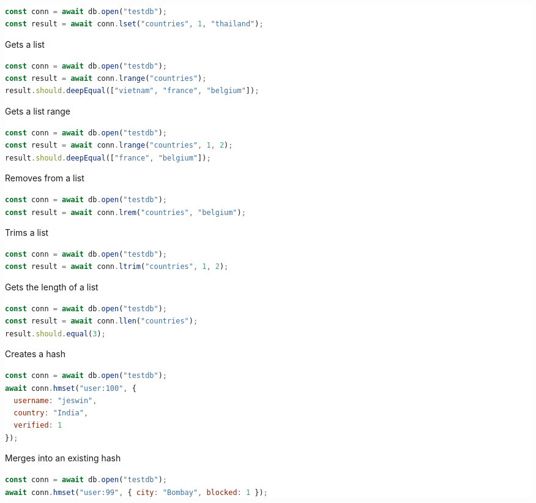 ```javascript
const conn = await db.open("testdb");
const result = await conn.lset("countries", 1, "thailand");
```

Gets a list

```javascript
const conn = await db.open("testdb");
const result = await conn.lrange("countries");
result.should.deepEqual(["vietnam", "france", "belgium"]);
```

Gets a list range

```javascript
const conn = await db.open("testdb");
const result = await conn.lrange("countries", 1, 2);
result.should.deepEqual(["france", "belgium"]);
```

Removes from a list

```javascript
const conn = await db.open("testdb");
const result = await conn.lrem("countries", "belgium");
```

Trims a list

```javascript
const conn = await db.open("testdb");
const result = await conn.ltrim("countries", 1, 2);
```

Gets the length of a list

```javascript
const conn = await db.open("testdb");
const result = await conn.llen("countries");
result.should.equal(3);
```

Creates a hash

```javascript
const conn = await db.open("testdb");
await conn.hmset("user:100", {
  username: "jeswin",
  country: "India",
  verified: 1
});
```

Merges into an existing hash

```javascript
const conn = await db.open("testdb");
await conn.hmset("user:99", { city: "Bombay", blocked: 1 });
```
